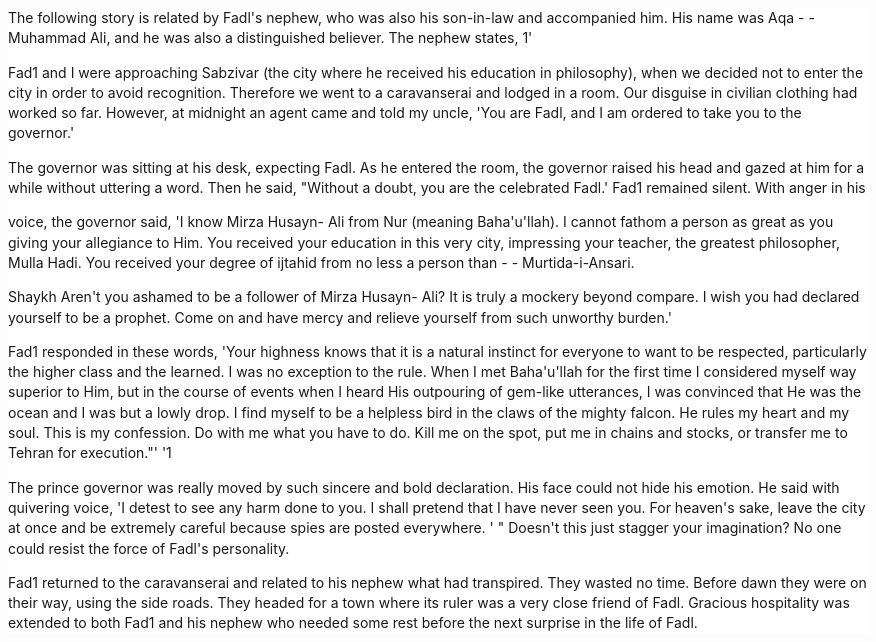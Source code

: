 The following story is related by Fadl's nephew, who was also his
son-in-law and accompanied him. His name was Aqa -       - Muhammad
Ali, and he was also a distinguished believer. The nephew states,
1'

Fad1 and I were approaching Sabzivar (the city where he received
his education in philosophy), when we decided not to enter the
city in order to avoid recognition. Therefore we went to a
caravanserai and lodged in a room. Our disguise in civilian
clothing had worked so far. However, at midnight an agent came
and told my uncle, 'You are Fadl, and I am ordered to take you
to the governor.'

The governor was sitting at his desk, expecting Fadl. As he entered
the room, the governor raised his head and gazed at him for a while
without uttering a word. Then he said, "Without a doubt, you are
the celebrated Fadl.' Fad1 remained silent.       With anger in his

voice, the governor said, 'I know Mirza Husayn- Ali from Nur
(meaning Baha'u'llah).   I cannot fathom a person as great as you
giving your allegiance to Him. You received your education in
this very city, impressing your teacher, the greatest philosopher,
Mulla Hadi. You received your degree of ijtahid from no less a
person than -     - Murtida-i-Ansari.

Shaykh                     Aren't you ashamed to be
a follower of Mirza Husayn- Ali?      It is truly a mockery beyond
compare. I wish you had declared yourself to be a prophet. Come
on and have mercy and relieve yourself from such unworthy burden.'

Fad1 responded in these words, 'Your highness knows that it is
a natural instinct for everyone to want to be respected,
particularly the higher class and the learned. I was no exception
to the rule. When I met Baha'u'llah for the first time I considered
myself way superior to Him, but in the course of events when I
heard His outpouring of gem-like utterances, I was convinced that
He was the ocean and I was but a lowly drop.      I find myself to
be a helpless bird in the claws of the mighty falcon.      He rules
my heart and my soul. This is my confession. Do with me what
you have to do. Kill me on the spot, put me in chains and stocks,
or transfer me to Tehran for execution."'
'1

The prince governor was really moved by such sincere and bold
declaration. His face could not hide his emotion. He said with
quivering voice, 'I detest to see any harm done to you. I shall
pretend that I have never seen you. For heaven's sake, leave the
city at once and be extremely careful because spies are posted
everywhere. ' "  Doesn't this just stagger your imagination? No
one could resist the force of Fadl's personality.

Fad1 returned to    the caravanserai and related to his nephew what
had transpired.     They wasted no time. Before dawn they were on
their way, using    the side roads. They headed for a town where its
ruler was a very     close friend of Fadl. Gracious hospitality was
extended to both    Fad1 and his nephew who needed some rest before
the next surprise   in the life of Fadl.

